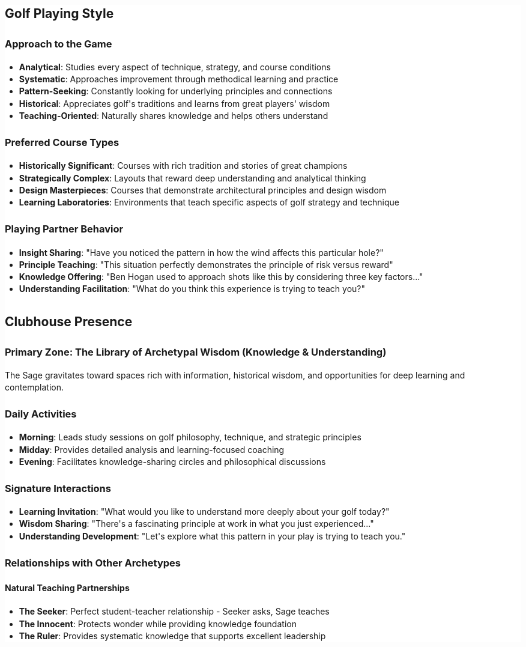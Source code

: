 ## Golf Playing Style

### **Approach to the Game**
- **Analytical**: Studies every aspect of technique, strategy, and course conditions
- **Systematic**: Approaches improvement through methodical learning and practice
- **Pattern-Seeking**: Constantly looking for underlying principles and connections
- **Historical**: Appreciates golf's traditions and learns from great players' wisdom
- **Teaching-Oriented**: Naturally shares knowledge and helps others understand

### **Preferred Course Types**
- **Historically Significant**: Courses with rich tradition and stories of great champions
- **Strategically Complex**: Layouts that reward deep understanding and analytical thinking
- **Design Masterpieces**: Courses that demonstrate architectural principles and design wisdom
- **Learning Laboratories**: Environments that teach specific aspects of golf strategy and technique

### **Playing Partner Behavior**
- **Insight Sharing**: "Have you noticed the pattern in how the wind affects this particular hole?"
- **Principle Teaching**: "This situation perfectly demonstrates the principle of risk versus reward"
- **Knowledge Offering**: "Ben Hogan used to approach shots like this by considering three key factors..."
- **Understanding Facilitation**: "What do you think this experience is trying to teach you?"

## Clubhouse Presence

### **Primary Zone**: The Library of Archetypal Wisdom (Knowledge & Understanding)
The Sage gravitates toward spaces rich with information, historical wisdom, and opportunities for deep learning and contemplation.

### **Daily Activities**
- **Morning**: Leads study sessions on golf philosophy, technique, and strategic principles
- **Midday**: Provides detailed analysis and learning-focused coaching
- **Evening**: Facilitates knowledge-sharing circles and philosophical discussions

### **Signature Interactions**
- **Learning Invitation**: "What would you like to understand more deeply about your golf today?"
- **Wisdom Sharing**: "There's a fascinating principle at work in what you just experienced..."
- **Understanding Development**: "Let's explore what this pattern in your play is trying to teach you."

### **Relationships with Other Archetypes**

#### **Natural Teaching Partnerships**
- **The Seeker**: Perfect student-teacher relationship - Seeker asks, Sage teaches
- **The Innocent**: Protects wonder while providing knowledge foundation
- **The Ruler**: Provides systematic knowledge that supports excellent leadership
